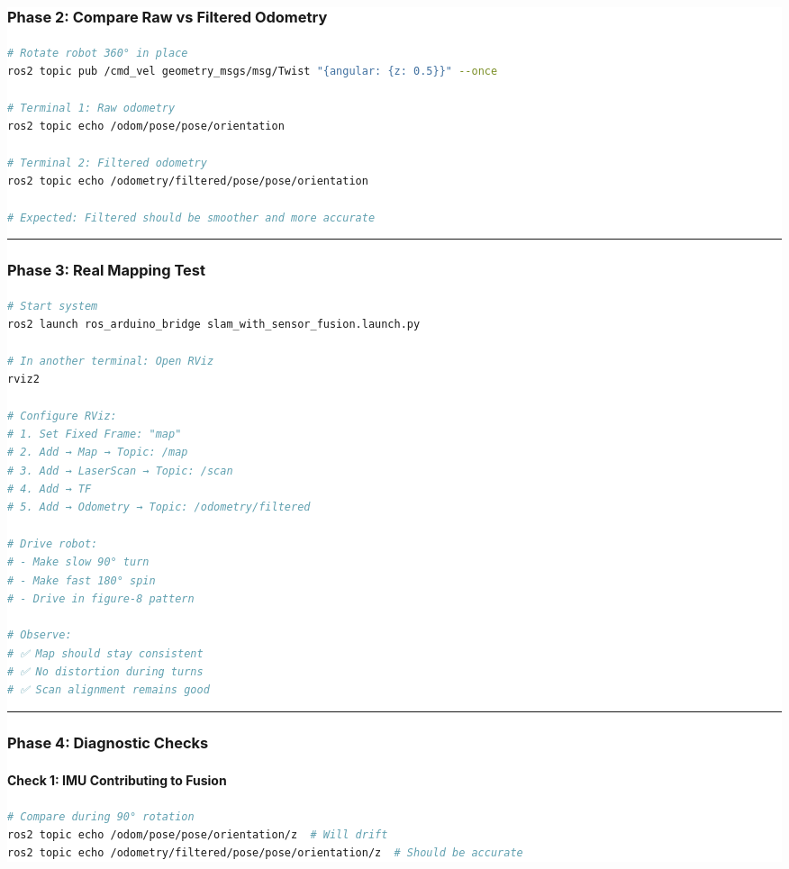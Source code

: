 
### **Phase 2: Compare Raw vs Filtered Odometry**

```bash
# Rotate robot 360° in place
ros2 topic pub /cmd_vel geometry_msgs/msg/Twist "{angular: {z: 0.5}}" --once

# Terminal 1: Raw odometry
ros2 topic echo /odom/pose/pose/orientation

# Terminal 2: Filtered odometry
ros2 topic echo /odometry/filtered/pose/pose/orientation

# Expected: Filtered should be smoother and more accurate
```

---

### **Phase 3: Real Mapping Test**

```bash
# Start system
ros2 launch ros_arduino_bridge slam_with_sensor_fusion.launch.py

# In another terminal: Open RViz
rviz2

# Configure RViz:
# 1. Set Fixed Frame: "map"
# 2. Add → Map → Topic: /map
# 3. Add → LaserScan → Topic: /scan
# 4. Add → TF
# 5. Add → Odometry → Topic: /odometry/filtered

# Drive robot:
# - Make slow 90° turn
# - Make fast 180° spin
# - Drive in figure-8 pattern

# Observe:
# ✅ Map should stay consistent
# ✅ No distortion during turns
# ✅ Scan alignment remains good
```

---

### **Phase 4: Diagnostic Checks**

#### **Check 1: IMU Contributing to Fusion**

```bash
# Compare during 90° rotation
ros2 topic echo /odom/pose/pose/orientation/z  # Will drift
ros2 topic echo /odometry/filtered/pose/pose/orientation/z  # Should be accurate
```
